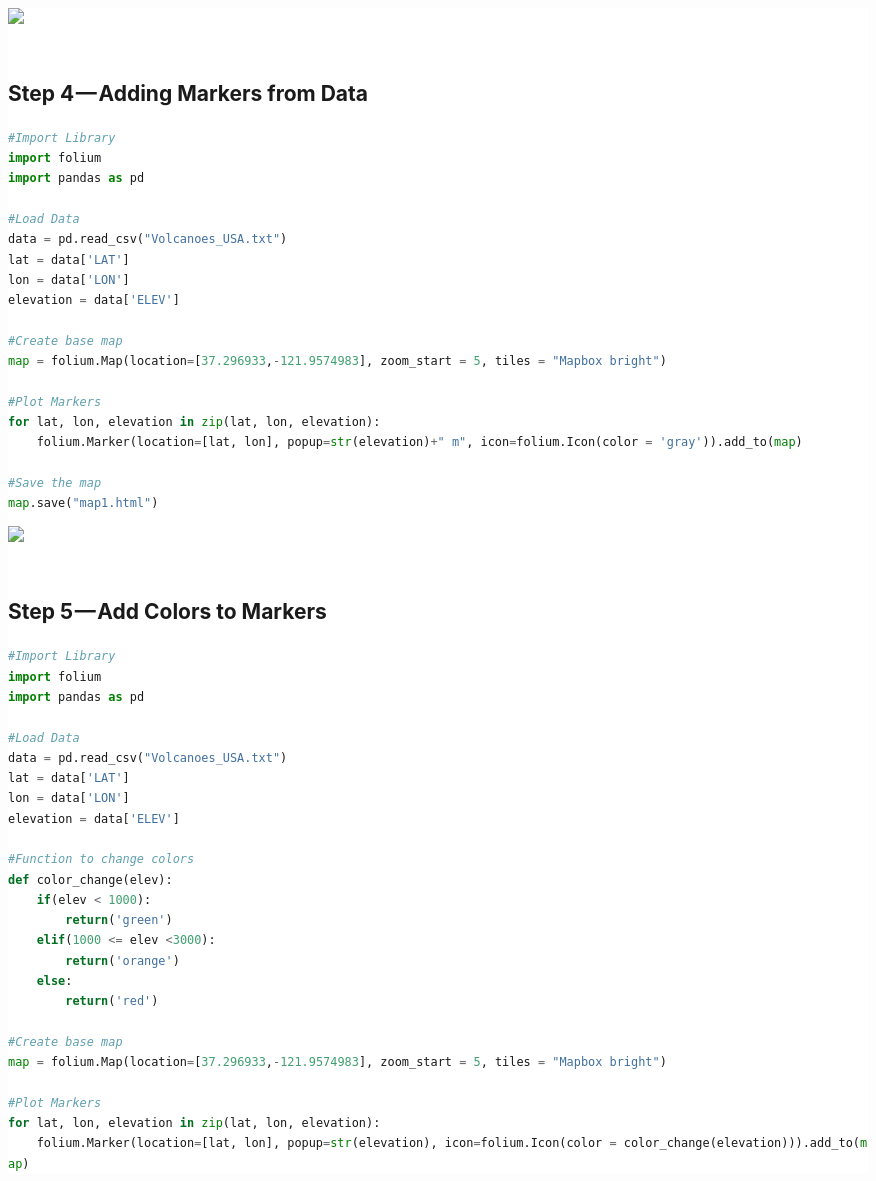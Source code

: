 <img src="https://i.ibb.co/VNFvpq6/Step3.png" width="100%">
<br />
<br />




## Step 4 — Adding Markers from Data
``` python
#Import Library
import folium
import pandas as pd

#Load Data
data = pd.read_csv("Volcanoes_USA.txt")
lat = data['LAT']
lon = data['LON']
elevation = data['ELEV']

#Create base map
map = folium.Map(location=[37.296933,-121.9574983], zoom_start = 5, tiles = "Mapbox bright")

#Plot Markers
for lat, lon, elevation in zip(lat, lon, elevation):
    folium.Marker(location=[lat, lon], popup=str(elevation)+" m", icon=folium.Icon(color = 'gray')).add_to(map)

#Save the map
map.save("map1.html")
```
<img src="https://i.ibb.co/FzNcfvT/Step4.png" width="100%">
<br />
<br />



## Step 5 — Add Colors to Markers
``` python
#Import Library
import folium
import pandas as pd

#Load Data
data = pd.read_csv("Volcanoes_USA.txt")
lat = data['LAT']
lon = data['LON']
elevation = data['ELEV']

#Function to change colors
def color_change(elev):
    if(elev < 1000):
        return('green')
    elif(1000 <= elev <3000):
        return('orange')
    else:
        return('red')

#Create base map
map = folium.Map(location=[37.296933,-121.9574983], zoom_start = 5, tiles = "Mapbox bright")

#Plot Markers
for lat, lon, elevation in zip(lat, lon, elevation):
    folium.Marker(location=[lat, lon], popup=str(elevation), icon=folium.Icon(color = color_change(elevation))).add_to(map)
```
